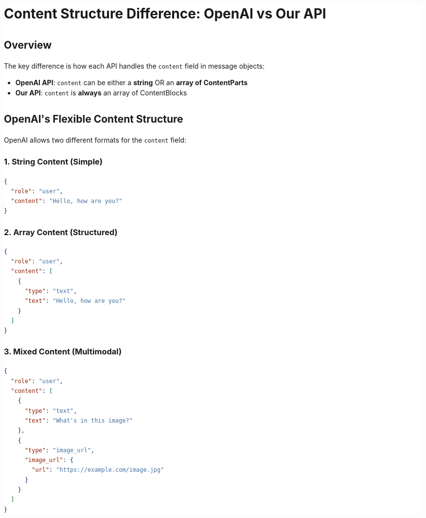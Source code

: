 # Content Structure Difference: OpenAI vs Our API

## Overview

The key difference is how each API handles the `content` field in message objects:

- **OpenAI API**: `content` can be either a **string** OR an **array of ContentParts**
- **Our API**: `content` is **always** an array of ContentBlocks

## OpenAI's Flexible Content Structure

OpenAI allows two different formats for the `content` field:

### 1. String Content (Simple)
```json
{
  "role": "user",
  "content": "Hello, how are you?"
}
```

### 2. Array Content (Structured)
```json
{
  "role": "user",
  "content": [
    {
      "type": "text",
      "text": "Hello, how are you?"
    }
  ]
}
```

### 3. Mixed Content (Multimodal)
```json
{
  "role": "user",
  "content": [
    {
      "type": "text",
      "text": "What's in this image?"
    },
    {
      "type": "image_url",
      "image_url": {
        "url": "https://example.com/image.jpg"
      }
    }
  ]
}
```
